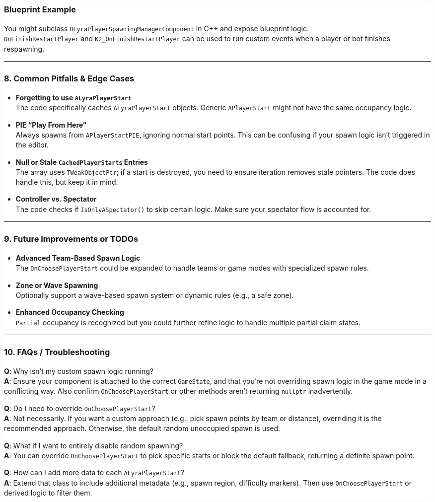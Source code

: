 ### Blueprint Example

You might subclass `ULyraPlayerSpawningManagerComponent` in C++ and expose blueprint logic.  
`OnFinishRestartPlayer` and `K2_OnFinishRestartPlayer` can be used to run custom events when a player or bot finishes respawning.

---

### 8. Common Pitfalls & Edge Cases

- **Forgetting to use `ALyraPlayerStart`**  
  The code specifically caches `ALyraPlayerStart` objects. Generic `APlayerStart` might not have the same occupancy logic.

- **PIE “Play From Here”**  
  Always spawns from `APlayerStartPIE`, ignoring normal start points. This can be confusing if your spawn logic isn’t triggered in the editor.

- **Null or Stale `CachedPlayerStarts` Entries**  
  The array uses `TWeakObjectPtr`; if a start is destroyed, you need to ensure iteration removes stale pointers. The code does handle this, but keep it in mind.

- **Controller vs. Spectator**  
  The code checks if `IsOnlyASpectator()` to skip certain logic. Make sure your spectator flow is accounted for.

---

### 9. Future Improvements or TODOs

- **Advanced Team-Based Spawn Logic**  
  The `OnChoosePlayerStart` could be expanded to handle teams or game modes with specialized spawn rules.

- **Zone or Wave Spawning**  
  Optionally support a wave-based spawn system or dynamic rules (e.g., a safe zone).

- **Enhanced Occupancy Checking**  
  `Partial` occupancy is recognized but you could further refine logic to handle multiple partial claim states.

---

### 10. FAQs / Troubleshooting

**Q**: Why isn’t my custom spawn logic running?  
**A**: Ensure your component is attached to the correct `GameState`, and that you’re not overriding spawn logic in the game mode in a conflicting way. Also confirm `OnChoosePlayerStart` or other methods aren’t returning `nullptr` inadvertently.

**Q**: Do I need to override `OnChoosePlayerStart`?  
**A**: Not necessarily. If you want a custom approach (e.g., pick spawn points by team or distance), overriding it is the recommended approach. Otherwise, the default random unoccupied spawn is used.

**Q**: What if I want to entirely disable random spawning?  
**A**: You can override `OnChoosePlayerStart` to pick specific starts or block the default fallback, returning a definite spawn point.

**Q**: How can I add more data to each `ALyraPlayerStart`?  
**A**: Extend that class to include additional metadata (e.g., spawn region, difficulty markers). Then use `OnChoosePlayerStart` or derived logic to filter them.

